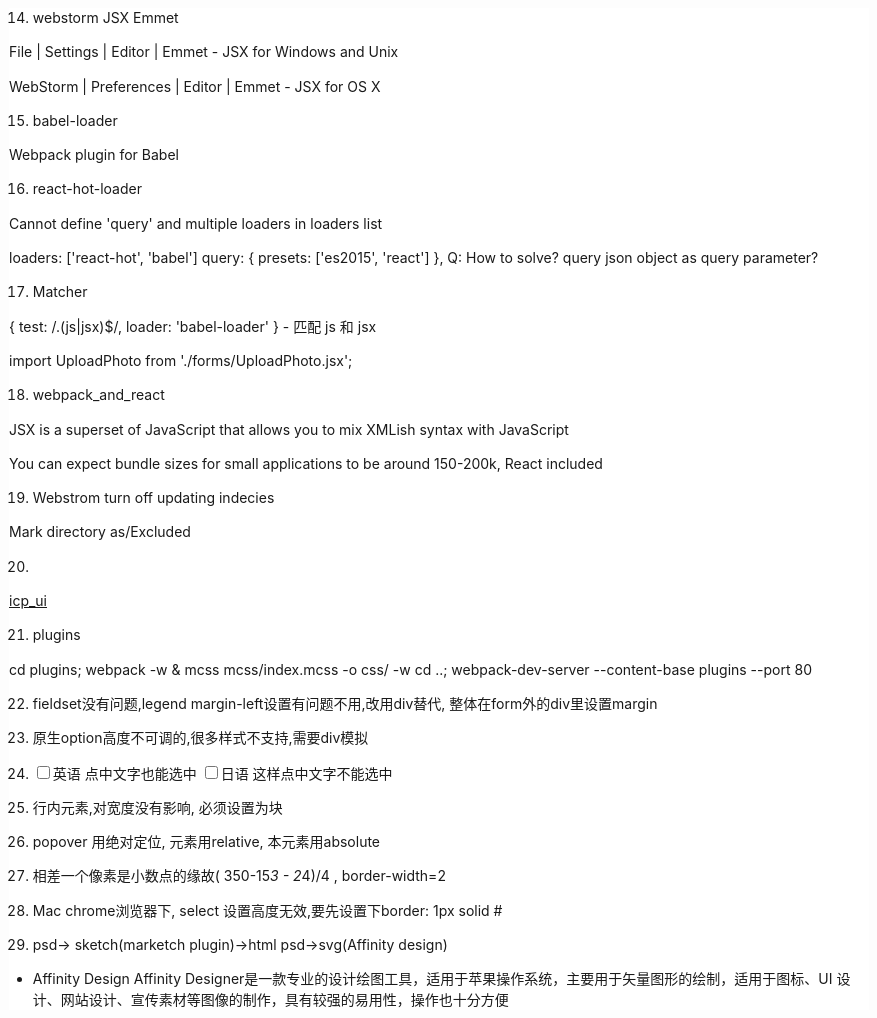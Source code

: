 14. webstorm JSX Emmet

File | Settings | Editor | Emmet - JSX for Windows and Unix

WebStorm | Preferences | Editor | Emmet - JSX for OS X

15. babel-loader

Webpack plugin for Babel

16. react-hot-loader

Cannot define 'query' and multiple loaders in loaders list

loaders: ['react-hot', 'babel']
query: {
                    presets: ['es2015', 'react']
      },
Q: How to solve?
query json object as query parameter?

17. Matcher

{ test: /\.(js|jsx)$/, loader: 'babel-loader' } - 匹配 js 和 jsx

import UploadPhoto from './forms/UploadPhoto.jsx';

18.  webpack_and_react

JSX is a superset of JavaScript that allows you to mix XMLish syntax with JavaScript

 You can expect bundle sizes for small applications to be around 150-200k, React included

19. Webstrom turn off updating indecies

Mark directory  as/Excluded

20.
[icp_ui](file:///Users/hujiabao/workspace_docker/icp/icp_ui/%E9%A1%B5%E9%9D%A2%E6%A0%87%E6%B3%A8%E5%AF%BC%E5%87%BA/index.html)

21. plugins

cd plugins;  webpack -w & mcss mcss/index.mcss -o css/ -w
cd ..; webpack-dev-server --content-base plugins --port 80

22. fieldset没有问题,legend margin-left设置有问题不用,改用div替代, 整体在form外的div里设置margin

23. 原生option高度不可调的,很多样式不支持,需要div模拟

24. <label><input type="checkbox" name="3"><span>英语</span></label> 点中文字也能选中
	<input type="checkbox" name="4"><span>日语</span> 这样点中文字不能选中

25. 行内元素,对宽度没有影响, 必须设置为块

26. popover 用绝对定位, 元素用relative, 本元素用absolute

27. 相差一个像素是小数点的缘故( 350-15*3 - 2*4)/4 , border-width=2

28. Mac chrome浏览器下, select 设置高度无效,要先设置下border: 1px solid #

29.  psd-> sketch(marketch plugin)->html
    psd->svg(Affinity design)
* Affinity Design
Affinity Designer是一款专业的设计绘图工具，适用于苹果操作系统，主要用于矢量图形的绘制，适用于图标、UI 设计、网站设计、宣传素材等图像的制作，具有较强的易用性，操作也十分方便
